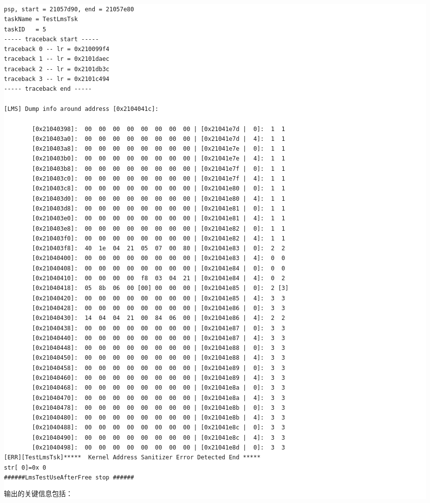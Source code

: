 ```
psp, start = 21057d90, end = 21057e80
taskName = TestLmsTsk
taskID   = 5
----- traceback start -----
traceback 0 -- lr = 0x210099f4
traceback 1 -- lr = 0x2101daec
traceback 2 -- lr = 0x2101db3c
traceback 3 -- lr = 0x2101c494
----- traceback end -----

[LMS] Dump info around address [0x2104041c]:

        [0x21040398]:  00  00  00  00  00  00  00  00 | [0x21041e7d |  0]:  1  1
        [0x210403a0]:  00  00  00  00  00  00  00  00 | [0x21041e7d |  4]:  1  1
        [0x210403a8]:  00  00  00  00  00  00  00  00 | [0x21041e7e |  0]:  1  1
        [0x210403b0]:  00  00  00  00  00  00  00  00 | [0x21041e7e |  4]:  1  1
        [0x210403b8]:  00  00  00  00  00  00  00  00 | [0x21041e7f |  0]:  1  1
        [0x210403c0]:  00  00  00  00  00  00  00  00 | [0x21041e7f |  4]:  1  1
        [0x210403c8]:  00  00  00  00  00  00  00  00 | [0x21041e80 |  0]:  1  1
        [0x210403d0]:  00  00  00  00  00  00  00  00 | [0x21041e80 |  4]:  1  1
        [0x210403d8]:  00  00  00  00  00  00  00  00 | [0x21041e81 |  0]:  1  1
        [0x210403e0]:  00  00  00  00  00  00  00  00 | [0x21041e81 |  4]:  1  1
        [0x210403e8]:  00  00  00  00  00  00  00  00 | [0x21041e82 |  0]:  1  1
        [0x210403f0]:  00  00  00  00  00  00  00  00 | [0x21041e82 |  4]:  1  1
        [0x210403f8]:  40  1e  04  21  05  07  00  80 | [0x21041e83 |  0]:  2  2
        [0x21040400]:  00  00  00  00  00  00  00  00 | [0x21041e83 |  4]:  0  0
        [0x21040408]:  00  00  00  00  00  00  00  00 | [0x21041e84 |  0]:  0  0
        [0x21040410]:  00  00  00  00  f8  03  04  21 | [0x21041e84 |  4]:  0  2
        [0x21040418]:  05  8b  06  00 [00] 00  00  00 | [0x21041e85 |  0]:  2 [3]
        [0x21040420]:  00  00  00  00  00  00  00  00 | [0x21041e85 |  4]:  3  3
        [0x21040428]:  00  00  00  00  00  00  00  00 | [0x21041e86 |  0]:  3  3
        [0x21040430]:  14  04  04  21  00  84  06  00 | [0x21041e86 |  4]:  2  2
        [0x21040438]:  00  00  00  00  00  00  00  00 | [0x21041e87 |  0]:  3  3
        [0x21040440]:  00  00  00  00  00  00  00  00 | [0x21041e87 |  4]:  3  3
        [0x21040448]:  00  00  00  00  00  00  00  00 | [0x21041e88 |  0]:  3  3
        [0x21040450]:  00  00  00  00  00  00  00  00 | [0x21041e88 |  4]:  3  3
        [0x21040458]:  00  00  00  00  00  00  00  00 | [0x21041e89 |  0]:  3  3
        [0x21040460]:  00  00  00  00  00  00  00  00 | [0x21041e89 |  4]:  3  3
        [0x21040468]:  00  00  00  00  00  00  00  00 | [0x21041e8a |  0]:  3  3
        [0x21040470]:  00  00  00  00  00  00  00  00 | [0x21041e8a |  4]:  3  3
        [0x21040478]:  00  00  00  00  00  00  00  00 | [0x21041e8b |  0]:  3  3
        [0x21040480]:  00  00  00  00  00  00  00  00 | [0x21041e8b |  4]:  3  3
        [0x21040488]:  00  00  00  00  00  00  00  00 | [0x21041e8c |  0]:  3  3
        [0x21040490]:  00  00  00  00  00  00  00  00 | [0x21041e8c |  4]:  3  3
        [0x21040498]:  00  00  00  00  00  00  00  00 | [0x21041e8d |  0]:  3  3
[ERR][TestLmsTsk]*****  Kernel Address Sanitizer Error Detected End *****
str[ 0]=0x 0
######LmsTestUseAfterFree stop ######
```

输出的关键信息包括：
